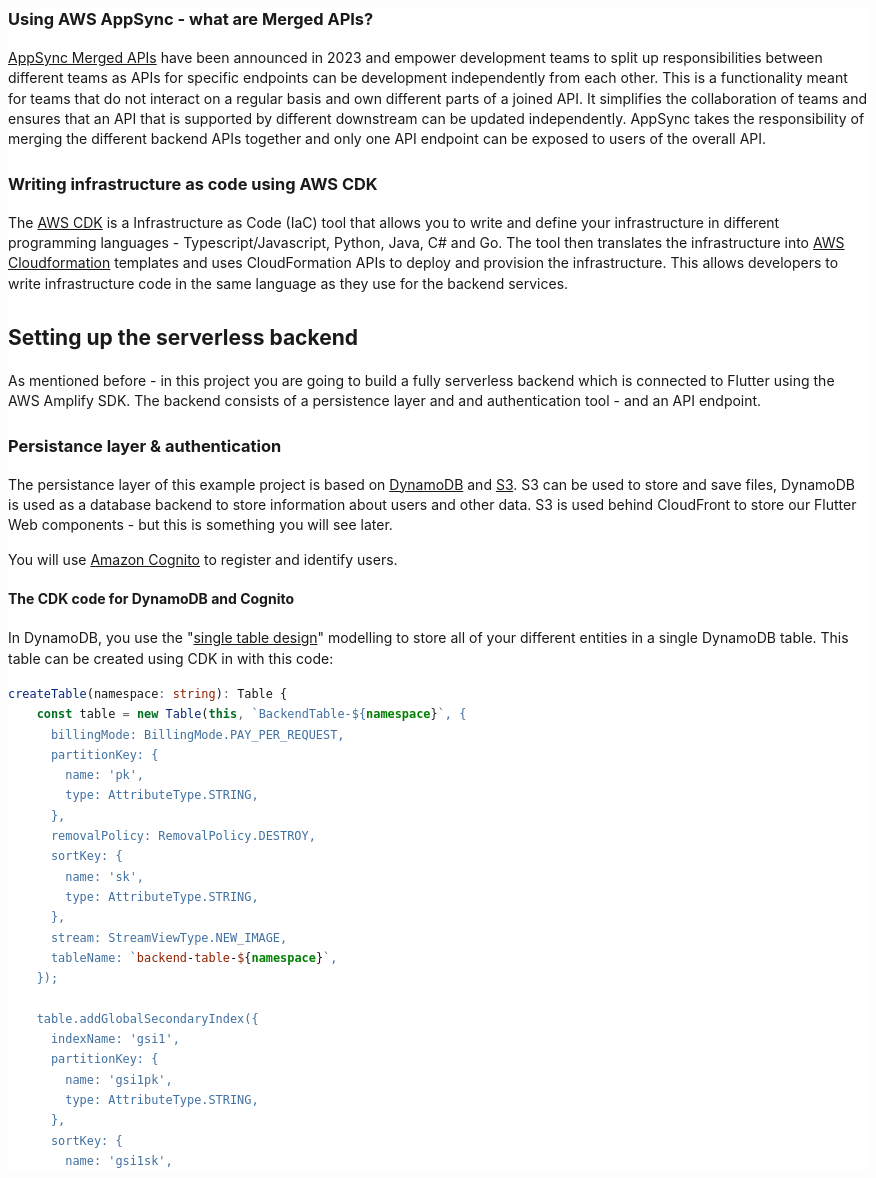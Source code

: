 ### Using AWS AppSync - what are Merged APIs?

[AppSync Merged APIs](https://docs.aws.amazon.com/appsync/latest/devguide/merged-api.html) have been announced in 2023 and empower development teams to split up responsibilities between different teams as APIs for specific endpoints can be development independently from each other. This is a functionality meant for teams that do not interact on a regular basis and own different parts of a joined API. It simplifies the collaboration of teams and ensures that an API that is supported by different downstream can be updated independently. AppSync takes the responsibility of merging the different backend APIs together and only one API endpoint can be exposed to users of the overall API.

### Writing infrastructure as code using AWS CDK

The [AWS CDK](https://aws.amazon.com/cdk/) is a Infrastructure as Code (IaC) tool that allows you to write and define your infrastructure in different programming languages - Typescript/Javascript, Python, Java, C# and Go. The tool then translates the infrastructure into [AWS Cloudformation](https://aws.amazon.com/cloudformation/) templates and uses CloudFormation APIs to deploy and provision the infrastructure. This allows developers to write infrastructure code in the same language as they use for the backend services.

## Setting up the serverless backend

As mentioned before - in this project you are going to build a fully serverless backend which is connected to Flutter using the AWS Amplify SDK.  The backend consists of a persistence layer and and authentication tool - and an API endpoint.

### Persistance layer & authentication

The persistance layer of this example project is based on [DynamoDB](https://aws.amazon.com/dynamodb/) and [S3](https://aws.amazon.com/s3/). S3 can be used to store and save files, DynamoDB is used as a database backend to store information about users and other data. S3 is used behind CloudFront to store our Flutter Web components - but this is something you will see later.

You will use [Amazon Cognito](https://aws.amazon.com/pm/cognito/) to register and identify users.

#### The CDK code for DynamoDB and Cognito

In DynamoDB, you use the "[single table design](https://aws.amazon.com/blogs/compute/creating-a-single-table-design-with-amazon-dynamodb/)" modelling to store all of your different entities in a single DynamoDB table. This table can be created using CDK in with this code:

```typescript
createTable(namespace: string): Table {
    const table = new Table(this, `BackendTable-${namespace}`, {
      billingMode: BillingMode.PAY_PER_REQUEST,
      partitionKey: {
        name: 'pk',
        type: AttributeType.STRING,
      },
      removalPolicy: RemovalPolicy.DESTROY,
      sortKey: {
        name: 'sk',
        type: AttributeType.STRING,
      },
      stream: StreamViewType.NEW_IMAGE,
      tableName: `backend-table-${namespace}`,
    });

    table.addGlobalSecondaryIndex({
      indexName: 'gsi1',
      partitionKey: {
        name: 'gsi1pk',
        type: AttributeType.STRING,
      },
      sortKey: {
        name: 'gsi1sk',
```